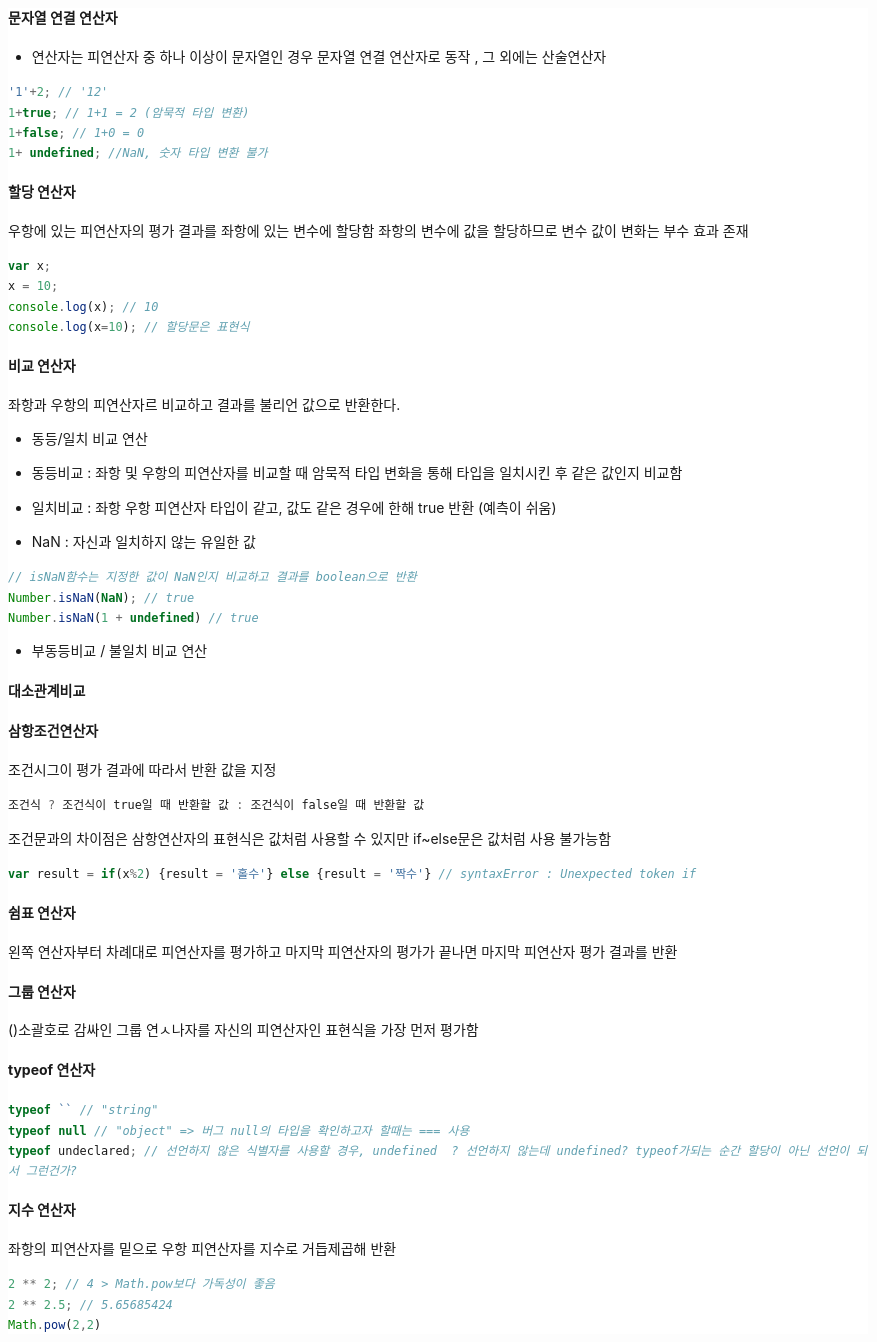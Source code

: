 #### 문자열 연결 연산자 
+ 연산자는 피연산자 중 하나 이상이 문자열인 경우 문자열 연결 연산자로 동작 , 그 외에는 산술연산자 
```js
'1'+2; // '12'
1+true; // 1+1 = 2 (암묵적 타입 변환)
1+false; // 1+0 = 0
1+ undefined; //NaN, 숫자 타입 변환 불가 
```

#### 할당 연산자
우항에 있는 피연산자의 평가 결과를 좌항에 있는 변수에 할당함 
좌항의 변수에 값을 할당하므로 변수 값이 변화는 부수 효과 존재 
```js
var x;
x = 10;
console.log(x); // 10
console.log(x=10); // 할당문은 표현식
```

#### 비교 연산자 
좌항과 우항의 피연산자르 비교하고 결과를 불리언 값으로 반환한다.
* 동등/일치 비교 연산
- 동등비교 : 좌항 및 우항의 피연산자를 비교할 때 암묵적 타입 변화을 통해 타입을 일치시킨 후 같은 값인지 비교함 
- 일치비교 : 좌항 우항 피연산자 타입이 같고, 값도 같은 경우에 한해 true 반환 (예측이 쉬움)

- NaN : 자신과 일치하지 않는 유일한 값
```js
// isNaN함수는 지정한 값이 NaN인지 비교하고 결과를 boolean으로 반환 
Number.isNaN(NaN); // true
Number.isNaN(1 + undefined) // true
```
* 부동등비교 / 불일치 비교 연산 

#### 대소관계비교

#### 삼항조건연산자
조건시그이 평가 결과에 따라서 반환 값을 지정 
```js
조건식 ? 조건식이 true일 때 반환할 값 : 조건식이 false일 때 반환할 값
```
조건문과의 차이점은 삼항연산자의 표현식은 값처럼 사용할 수 있지만 if~else문은 값처럼 사용 불가능함 
```js
var result = if(x%2) {result = '홀수'} else {result = '짝수'} // syntaxError : Unexpected token if
```
#### 쉼표 연산자
왼쪽 연산자부터 차례대로 피연산자를 평가하고 마지막 피연산자의 평가가 끝나면 마지막 피연산자 평가 결과를 반환 

#### 그룹 연산자 
()소괄호로 감싸인 그룹 연ㅅ나자를 자신의 피연산자인 표현식을 가장 먼저 평가함

#### typeof 연산자
```js
typeof `` // "string"
typeof null // "object" => 버그 null의 타입을 확인하고자 할때는 === 사용
typeof undeclared; // 선언하지 않은 식별자를 사용할 경우, undefined  ? 선언하지 않는데 undefined? typeof가되는 순간 할당이 아닌 선언이 되서 그런건가?
```

#### 지수 연산자 
좌항의 피연산자를 밑으로 우항 피연산자를 지수로 거듭제곱해 반환 
```js
2 ** 2; // 4 > Math.pow보다 가독성이 좋음
2 ** 2.5; // 5.65685424
Math.pow(2,2)
```
